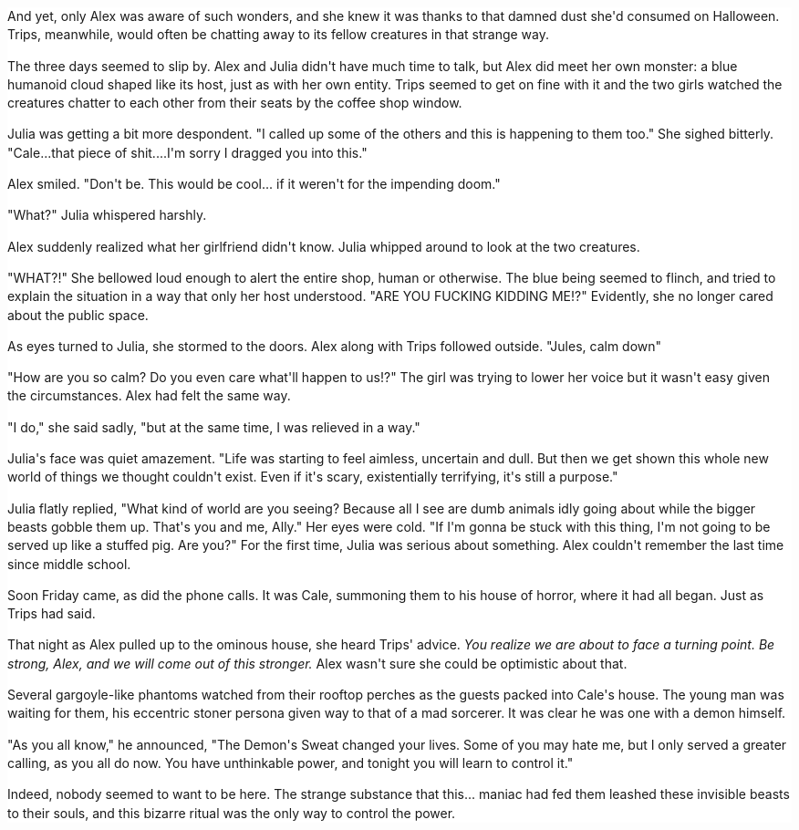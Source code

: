 And yet, only Alex was aware of such wonders, and she knew it was thanks to that damned dust she'd consumed on Halloween. Trips, meanwhile, would often be chatting away to its fellow creatures in that strange way.

The three days seemed to slip by. Alex and Julia didn't have much time to talk, but Alex did meet her own monster: a blue humanoid cloud shaped like its host, just as with her own entity. Trips seemed to get on fine with it and the two girls watched the creatures chatter to each other from their seats by the coffee shop window.

Julia was getting a bit more despondent. "I called up some of the others and this is happening to them too." She sighed bitterly. "Cale...that piece of shit....I'm sorry I dragged you into this."

Alex smiled. "Don't be. This would be cool... if it weren't for the impending doom."

"What?" Julia whispered harshly.

Alex suddenly realized what her girlfriend didn't know. Julia whipped around to look at the two creatures.

"WHAT?!" She bellowed loud enough to alert the entire shop, human or otherwise. The blue being seemed to flinch, and tried to explain the situation in a way that only her host understood. "ARE YOU FUCKING KIDDING ME!?" Evidently, she no longer cared about the public space.

As eyes turned to Julia, she stormed to the doors. Alex along with Trips followed outside. "Jules, calm down"

"How are you so calm? Do you even care what'll happen to us!?" The girl was trying to lower her voice but it wasn't easy given the circumstances. Alex had felt the same way.

"I do," she said sadly, "but at the same time, I was relieved in a way."

Julia's face was quiet amazement. "Life was starting to feel aimless, uncertain and dull. But then we get shown this whole new world of things we thought couldn't exist. Even if it's scary, existentially terrifying, it's still a purpose."

Julia flatly replied, "What kind of world are you seeing? Because all I see are dumb animals idly going about while the bigger beasts gobble them up. That's you and me, Ally." Her eyes were cold. "If I'm gonna be stuck with this thing, I'm not going to be served up like a stuffed pig. Are you?" For the first time, Julia was serious about something. Alex couldn't remember the last time since middle school.

Soon Friday came, as did the phone calls. It was Cale, summoning them to his house of horror, where it had all began. Just as Trips had said.

That night as Alex pulled up to the ominous house, she heard Trips' advice. *You realize* *we are about to face a turning point. Be strong, Alex, and we will come out of this stronger.* Alex wasn't sure she could be optimistic about that.

Several gargoyle-like phantoms watched from their rooftop perches as the guests packed into Cale's house. The young man was waiting for them, his eccentric stoner persona given way to that of a mad sorcerer. It was clear he was one with a demon himself.

"As you all know," he announced, "The Demon's Sweat changed your lives. Some of you may hate me, but I only served a greater calling, as you all do now. You have unthinkable power, and tonight you will learn to control it."

Indeed, nobody seemed to want to be here. The strange substance that this... maniac had fed them leashed these invisible beasts to their souls, and this bizarre ritual was the only way to control the power.
